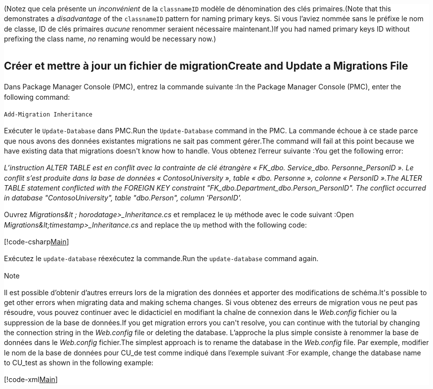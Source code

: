 <span data-ttu-id="4ab01-170">(Notez que cela présente un *inconvénient* de la `classnameID` modèle de dénomination des clés primaires.</span><span class="sxs-lookup"><span data-stu-id="4ab01-170">(Note that this demonstrates a *disadvantage* of the `classnameID` pattern for naming primary keys.</span></span> <span data-ttu-id="4ab01-171">Si vous l’aviez nommée sans le préfixe le nom de classe, ID de clés primaires *aucune* renommer seraient nécessaire maintenant.)</span><span class="sxs-lookup"><span data-stu-id="4ab01-171">If you had named primary keys ID without prefixing the class name, *no* renaming would be necessary now.)</span></span>

## <a name="create-and-update-a-migrations-file"></a><span data-ttu-id="4ab01-172">Créer et mettre à jour un fichier de migration</span><span class="sxs-lookup"><span data-stu-id="4ab01-172">Create and Update a Migrations File</span></span>

<span data-ttu-id="4ab01-173">Dans Package Manager Console (PMC), entrez la commande suivante :</span><span class="sxs-lookup"><span data-stu-id="4ab01-173">In the Package Manager Console (PMC), enter the following command:</span></span>

`Add-Migration Inheritance`

<span data-ttu-id="4ab01-174">Exécuter le `Update-Database` dans PMC.</span><span class="sxs-lookup"><span data-stu-id="4ab01-174">Run the `Update-Database` command in the PMC.</span></span> <span data-ttu-id="4ab01-175">La commande échoue à ce stade parce que nous avons des données existantes migrations ne sait pas comment gérer.</span><span class="sxs-lookup"><span data-stu-id="4ab01-175">The command will fail at this point because we have existing data that migrations doesn't know how to handle.</span></span> <span data-ttu-id="4ab01-176">Vous obtenez l’erreur suivante :</span><span class="sxs-lookup"><span data-stu-id="4ab01-176">You get the following error:</span></span>

<span data-ttu-id="4ab01-177">*L’instruction ALTER TABLE est en conflit avec la contrainte de clé étrangère « FK\_dbo. Service\_dbo. Personne\_PersonID ». Le conflit s’est produite dans la base de données « ContosoUniversity », table « dbo. Personne », colonne « PersonID ».*</span><span class="sxs-lookup"><span data-stu-id="4ab01-177">*The ALTER TABLE statement conflicted with the FOREIGN KEY constraint "FK\_dbo.Department\_dbo.Person\_PersonID". The conflict occurred in database "ContosoUniversity", table "dbo.Person", column 'PersonID'.*</span></span>

<span data-ttu-id="4ab01-178">Ouvrez *Migrations\&lt ; horodatage&gt;\_Inheritance.cs* et remplacez le `Up` méthode avec le code suivant :</span><span class="sxs-lookup"><span data-stu-id="4ab01-178">Open *Migrations\&lt;timestamp&gt;\_Inheritance.cs* and replace the `Up` method with the following code:</span></span>

[!code-csharp[Main](implementing-inheritance-with-the-entity-framework-in-an-asp-net-mvc-application/samples/sample7.cs?highlight=25,29-40)]

<span data-ttu-id="4ab01-179">Exécutez le `update-database` réexécutez la commande.</span><span class="sxs-lookup"><span data-stu-id="4ab01-179">Run the `update-database` command again.</span></span>

> [!NOTE]
> <span data-ttu-id="4ab01-180">Il est possible d’obtenir d’autres erreurs lors de la migration des données et apporter des modifications de schéma.</span><span class="sxs-lookup"><span data-stu-id="4ab01-180">It's possible to get other errors when migrating data and making schema changes.</span></span> <span data-ttu-id="4ab01-181">Si vous obtenez des erreurs de migration vous ne peut pas résoudre, vous pouvez continuer avec le didacticiel en modifiant la chaîne de connexion dans le *Web.config* fichier ou la suppression de la base de données.</span><span class="sxs-lookup"><span data-stu-id="4ab01-181">If you get migration errors you can't resolve, you can continue with the tutorial by changing the connection string in the *Web.config* file or deleting the database.</span></span> <span data-ttu-id="4ab01-182">L’approche la plus simple consiste à renommer la base de données dans le *Web.config* fichier.</span><span class="sxs-lookup"><span data-stu-id="4ab01-182">The simplest approach is to rename the database in the *Web.config* file.</span></span> <span data-ttu-id="4ab01-183">Par exemple, modifier le nom de la base de données pour CU\_de test comme indiqué dans l’exemple suivant :</span><span class="sxs-lookup"><span data-stu-id="4ab01-183">For example, change the database name to CU\_test as shown in the following example:</span></span>
> 
> [!code-xml[Main](implementing-inheritance-with-the-entity-framework-in-an-asp-net-mvc-application/samples/sample8.xml?highlight=1-2)]
> 